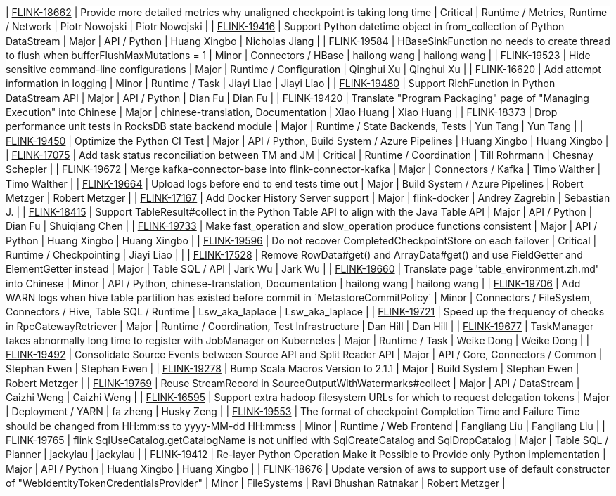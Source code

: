 | [FLINK-18662](https://issues.apache.org/jira/browse/FLINK-18662) | Provide more detailed metrics why unaligned checkpoint is taking long time |  Critical | Runtime / Metrics, Runtime / Network | Piotr Nowojski | Piotr Nowojski |
| [FLINK-19416](https://issues.apache.org/jira/browse/FLINK-19416) | Support Python datetime object in from\_collection of Python DataStream |  Major | API / Python | Huang Xingbo | Nicholas Jiang |
| [FLINK-19584](https://issues.apache.org/jira/browse/FLINK-19584) | HBaseSinkFunction no needs to create thread to flush when bufferFlushMaxMutations = 1 |  Minor | Connectors / HBase | hailong wang | hailong wang |
| [FLINK-19523](https://issues.apache.org/jira/browse/FLINK-19523) | Hide sensitive command-line configurations |  Major | Runtime / Configuration | Qinghui Xu | Qinghui Xu |
| [FLINK-16620](https://issues.apache.org/jira/browse/FLINK-16620) | Add attempt information in logging |  Minor | Runtime / Task | Jiayi Liao | Jiayi Liao |
| [FLINK-19480](https://issues.apache.org/jira/browse/FLINK-19480) | Support RichFunction in Python DataStream API |  Major | API / Python | Dian Fu | Dian Fu |
| [FLINK-19420](https://issues.apache.org/jira/browse/FLINK-19420) | Translate "Program Packaging" page of "Managing Execution" into Chinese |  Major | chinese-translation, Documentation | Xiao Huang | Xiao Huang |
| [FLINK-18373](https://issues.apache.org/jira/browse/FLINK-18373) | Drop performance unit tests in RocksDB state backend module |  Major | Runtime / State Backends, Tests | Yun Tang | Yun Tang |
| [FLINK-19450](https://issues.apache.org/jira/browse/FLINK-19450) | Optimize the Python CI Test |  Major | API / Python, Build System / Azure Pipelines | Huang Xingbo | Huang Xingbo |
| [FLINK-17075](https://issues.apache.org/jira/browse/FLINK-17075) | Add task status reconciliation between TM and JM |  Critical | Runtime / Coordination | Till Rohrmann | Chesnay Schepler |
| [FLINK-19672](https://issues.apache.org/jira/browse/FLINK-19672) | Merge kafka-connector-base into flink-connector-kafka |  Major | Connectors / Kafka | Timo Walther | Timo Walther |
| [FLINK-19664](https://issues.apache.org/jira/browse/FLINK-19664) | Upload logs before end to end tests time out |  Major | Build System / Azure Pipelines | Robert Metzger | Robert Metzger |
| [FLINK-17167](https://issues.apache.org/jira/browse/FLINK-17167) | Add Docker History Server support |  Major | flink-docker | Andrey Zagrebin | Sebastian J. |
| [FLINK-18415](https://issues.apache.org/jira/browse/FLINK-18415) | Support TableResult#collect in the Python Table API to align with the Java Table API |  Major | API / Python | Dian Fu | Shuiqiang Chen |
| [FLINK-19733](https://issues.apache.org/jira/browse/FLINK-19733) | Make fast\_operation and slow\_operation produce functions consistent |  Major | API / Python | Huang Xingbo | Huang Xingbo |
| [FLINK-19596](https://issues.apache.org/jira/browse/FLINK-19596) | Do not recover CompletedCheckpointStore on each failover |  Critical | Runtime / Checkpointing | Jiayi Liao |  |
| [FLINK-17528](https://issues.apache.org/jira/browse/FLINK-17528) | Remove RowData#get() and ArrayData#get() and use FieldGetter and ElementGetter instead |  Major | Table SQL / API | Jark Wu | Jark Wu |
| [FLINK-19660](https://issues.apache.org/jira/browse/FLINK-19660) | Translate page 'table\_environment.zh.md' into Chinese |  Minor | API / Python, chinese-translation, Documentation | hailong wang | hailong wang |
| [FLINK-19706](https://issues.apache.org/jira/browse/FLINK-19706) | Add WARN logs when hive table partition has existed before commit in \`MetastoreCommitPolicy\` |  Minor | Connectors / FileSystem, Connectors / Hive, Table SQL / Runtime | Lsw\_aka\_laplace | Lsw\_aka\_laplace |
| [FLINK-19721](https://issues.apache.org/jira/browse/FLINK-19721) | Speed up the frequency of checks in RpcGatewayRetriever |  Major | Runtime / Coordination, Test Infrastructure | Dan Hill | Dan Hill |
| [FLINK-19677](https://issues.apache.org/jira/browse/FLINK-19677) | TaskManager takes abnormally long time to register with JobManager on Kubernetes |  Major | Runtime / Task | Weike Dong | Weike Dong |
| [FLINK-19492](https://issues.apache.org/jira/browse/FLINK-19492) | Consolidate Source Events between Source API and Split Reader API |  Major | API / Core, Connectors / Common | Stephan Ewen | Stephan Ewen |
| [FLINK-19278](https://issues.apache.org/jira/browse/FLINK-19278) | Bump Scala Macros Version to 2.1.1 |  Major | Build System | Stephan Ewen | Robert Metzger |
| [FLINK-19769](https://issues.apache.org/jira/browse/FLINK-19769) | Reuse StreamRecord in SourceOutputWithWatermarks#collect |  Major | API / DataStream | Caizhi Weng | Caizhi Weng |
| [FLINK-16595](https://issues.apache.org/jira/browse/FLINK-16595) | Support extra hadoop filesystem URLs for which to request delegation tokens |  Major | Deployment / YARN | fa zheng | Husky Zeng |
| [FLINK-19553](https://issues.apache.org/jira/browse/FLINK-19553) | The format of checkpoint Completion Time and Failure Time should be changed from HH:mm:ss to yyyy-MM-dd HH:mm:ss |  Minor | Runtime / Web Frontend | Fangliang Liu | Fangliang Liu |
| [FLINK-19765](https://issues.apache.org/jira/browse/FLINK-19765) | flink SqlUseCatalog.getCatalogName is not unified with SqlCreateCatalog and SqlDropCatalog |  Major | Table SQL / Planner | jackylau | jackylau |
| [FLINK-19412](https://issues.apache.org/jira/browse/FLINK-19412) | Re-layer Python Operation Make it Possible to Provide only Python implementation |  Major | API / Python | Huang Xingbo | Huang Xingbo |
| [FLINK-18676](https://issues.apache.org/jira/browse/FLINK-18676) | Update version of aws to support use of default constructor of "WebIdentityTokenCredentialsProvider" |  Minor | FileSystems | Ravi Bhushan Ratnakar | Robert Metzger |